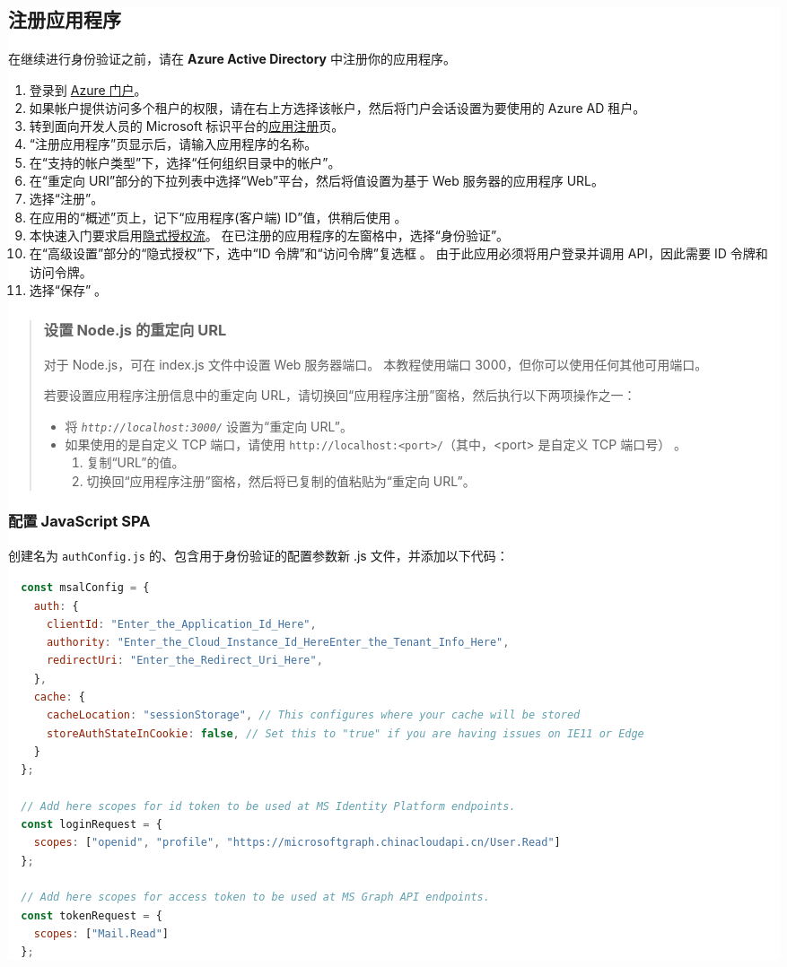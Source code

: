 ## <a name="register-your-application"></a>注册应用程序

在继续进行身份验证之前，请在 **Azure Active Directory** 中注册你的应用程序。

1. 登录到 [Azure 门户](https://portal.azure.cn/)。
1. 如果帐户提供访问多个租户的权限，请在右上方选择该帐户，然后将门户会话设置为要使用的 Azure AD 租户。
1. 转到面向开发人员的 Microsoft 标识平台的[应用注册](https://portal.azure.cn/#blade/Microsoft_AAD_IAM/ActiveDirectoryMenuBlade/RegisteredAppsPreview)页。
1. “注册应用程序”页显示后，请输入应用程序的名称。
1. 在“支持的帐户类型”下，选择“任何组织目录中的帐户”。 
1. 在“重定向 URI”部分的下拉列表中选择“Web”平台，然后将值设置为基于 Web 服务器的应用程序 URL。 
1. 选择“注册”。
1. 在应用的“概述”页上，记下“应用程序(客户端) ID”值，供稍后使用 。
1. 本快速入门要求启用[隐式授权流](v2-oauth2-implicit-grant-flow.md)。 在已注册的应用程序的左窗格中，选择“身份验证”。
1. 在“高级设置”部分的“隐式授权”下，选中“ID 令牌”和“访问令牌”复选框   。 由于此应用必须将用户登录并调用 API，因此需要 ID 令牌和访问令牌。
1. 选择“保存” 。

> ### <a name="set-a-redirect-url-for-nodejs"></a>设置 Node.js 的重定向 URL
>
> 对于 Node.js，可在 index.js 文件中设置 Web 服务器端口。 本教程使用端口 3000，但你可以使用任何其他可用端口。
>
> 若要设置应用程序注册信息中的重定向 URL，请切换回“应用程序注册”窗格，然后执行以下两项操作之一：
>
> - 将 *`http://localhost:3000/`* 设置为“重定向 URL”。
> - 如果使用的是自定义 TCP 端口，请使用 `http://localhost:<port>/`（其中，\<port> 是自定义 TCP 端口号） 。
>   1. 复制“URL”的值。
>   1. 切换回“应用程序注册”窗格，然后将已复制的值粘贴为“重定向 URL”。
>

### <a name="configure-your-javascript-spa"></a>配置 JavaScript SPA

创建名为 `authConfig.js` 的、包含用于身份验证的配置参数新 .js 文件，并添加以下代码：

```javascript
  const msalConfig = {
    auth: {
      clientId: "Enter_the_Application_Id_Here",
      authority: "Enter_the_Cloud_Instance_Id_HereEnter_the_Tenant_Info_Here",
      redirectUri: "Enter_the_Redirect_Uri_Here",
    },
    cache: {
      cacheLocation: "sessionStorage", // This configures where your cache will be stored
      storeAuthStateInCookie: false, // Set this to "true" if you are having issues on IE11 or Edge
    }
  };

  // Add here scopes for id token to be used at MS Identity Platform endpoints.
  const loginRequest = {
    scopes: ["openid", "profile", "https://microsoftgraph.chinacloudapi.cn/User.Read"]
  };

  // Add here scopes for access token to be used at MS Graph API endpoints.
  const tokenRequest = {
    scopes: ["Mail.Read"]
  };
```
